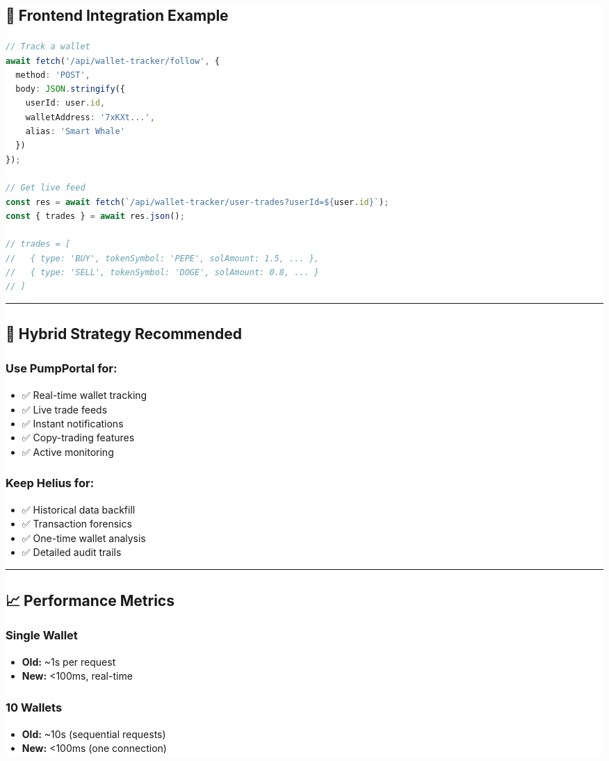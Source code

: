 ## 🎨 Frontend Integration Example

```typescript
// Track a wallet
await fetch('/api/wallet-tracker/follow', {
  method: 'POST',
  body: JSON.stringify({
    userId: user.id,
    walletAddress: '7xKXt...',
    alias: 'Smart Whale'
  })
});

// Get live feed
const res = await fetch(`/api/wallet-tracker/user-trades?userId=${user.id}`);
const { trades } = await res.json();

// trades = [
//   { type: 'BUY', tokenSymbol: 'PEPE', solAmount: 1.5, ... },
//   { type: 'SELL', tokenSymbol: 'DOGE', solAmount: 0.8, ... }
// ]
```

---

## 🔄 Hybrid Strategy Recommended

### Use PumpPortal for:
- ✅ Real-time wallet tracking
- ✅ Live trade feeds
- ✅ Instant notifications
- ✅ Copy-trading features
- ✅ Active monitoring

### Keep Helius for:
- ✅ Historical data backfill
- ✅ Transaction forensics
- ✅ One-time wallet analysis
- ✅ Detailed audit trails

---

## 📈 Performance Metrics

### Single Wallet
- **Old:** ~1s per request
- **New:** <100ms, real-time

### 10 Wallets
- **Old:** ~10s (sequential requests)
- **New:** <100ms (one connection)
